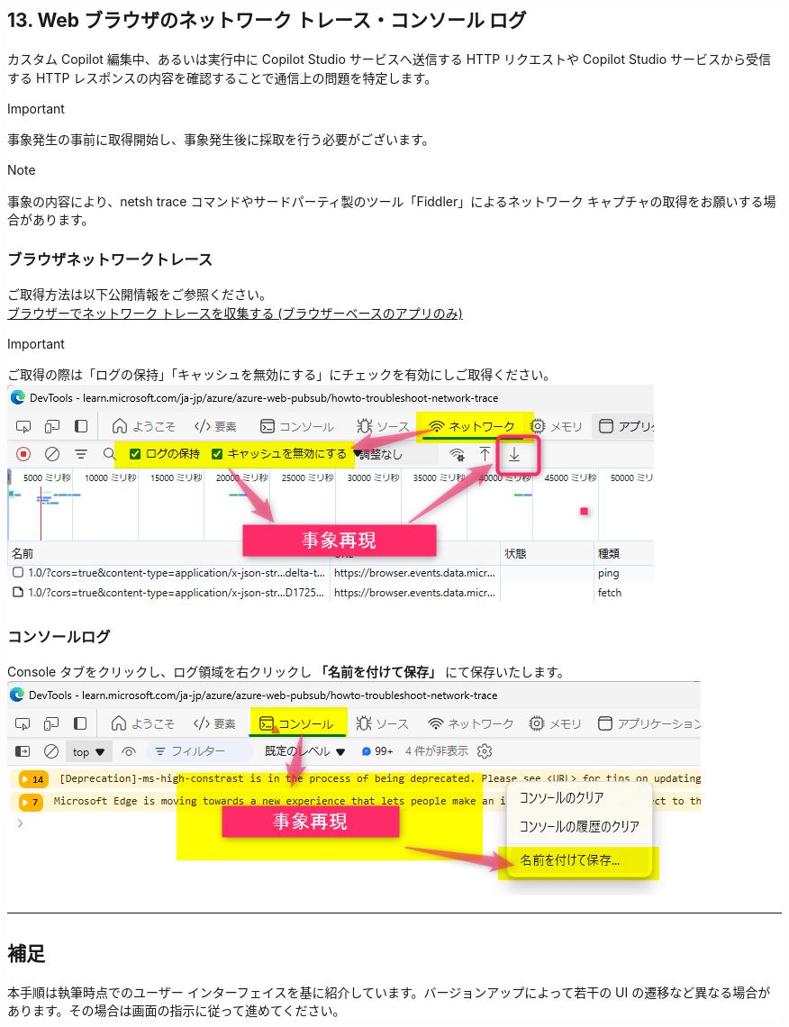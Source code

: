
<a id='anchor-about-networkhar'></a>

## 13. Web ブラウザのネットワーク トレース・コンソール ログ
  カスタム Copilot 編集中、あるいは実行中に Copilot Studio サービスへ送信する HTTP リクエストや Copilot Studio サービスから受信する HTTP レスポンスの内容を確認することで通信上の問題を特定します。  

 > [!IMPORTANT]
 > 事象発生の事前に取得開始し、事象発生後に採取を行う必要がございます。 

 > [!NOTE]
 > 事象の内容により、netsh trace コマンドやサードパーティ製のツール「Fiddler」によるネットワーク キャプチャの取得をお願いする場合があります。  

### ブラウザネットワークトレース
  ご取得方法は以下公開情報をご参照ください。  
  [ブラウザーでネットワーク トレースを収集する (ブラウザーベースのアプリのみ)](https://learn.microsoft.com/ja-jp/azure/azure-web-pubsub/howto-troubleshoot-network-trace#collect-a-network-trace-in-the-browser-browser-based-apps-only)

  > [!IMPORTANT]
  > ご取得の際は「ログの保持」「キャッシュを無効にする」にチェックを有効にしご取得ください。  
  > ![](./helpful-information-for-copilotstudio-sr/image_browser_trace.png) 　

###  コンソールログ
  Console タブをクリックし、ログ領域を右クリックし **「名前を付けて保存」** にて保存いたします。  
  ![](./helpful-information-for-copilotstudio-sr/image_console_log.png)　　



---

## 補足

本手順は執筆時点でのユーザー インターフェイスを基に紹介しています。バージョンアップによって若干の UI の遷移など異なる場合があります。その場合は画面の指示に従って進めてください。  

